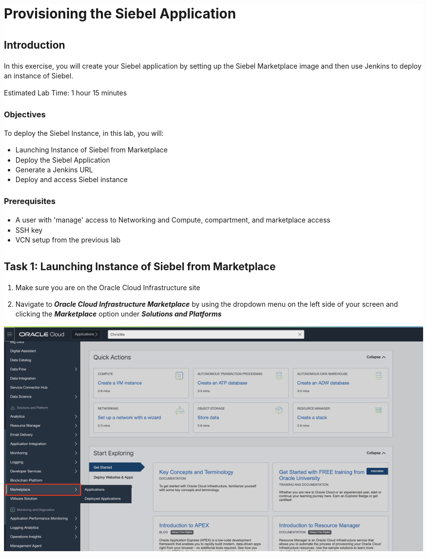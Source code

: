 # Provisioning the Siebel Application

## Introduction

In this exercise, you will create your Siebel application by setting up the Siebel Marketplace image and then use Jenkins to deploy an instance of Siebel.

Estimated Lab Time: 1 hour 15 minutes

### Objectives

To deploy the Siebel Instance, in this lab, you will:
*   Launching Instance of Siebel from Marketplace
*   Deploy the Siebel Application
*   Generate a Jenkins URL
*   Deploy and access Siebel instance

### Prerequisites
* A user with 'manage' access to Networking and Compute, compartment, and marketplace access
* SSH key
* VCN setup from the previous lab

## Task 1: Launching Instance of Siebel from Marketplace

1. Make sure you are on the Oracle Cloud Infrastructure site

2. Navigate to ***Oracle Cloud Infrastructure Marketplace*** by using the dropdown menu on the left side of your screen and clicking the ***Marketplace*** option under ***Solutions and Platforms***

  ![From the menu bar in OCI console, click on Marketplace](./images/2.png " ")
